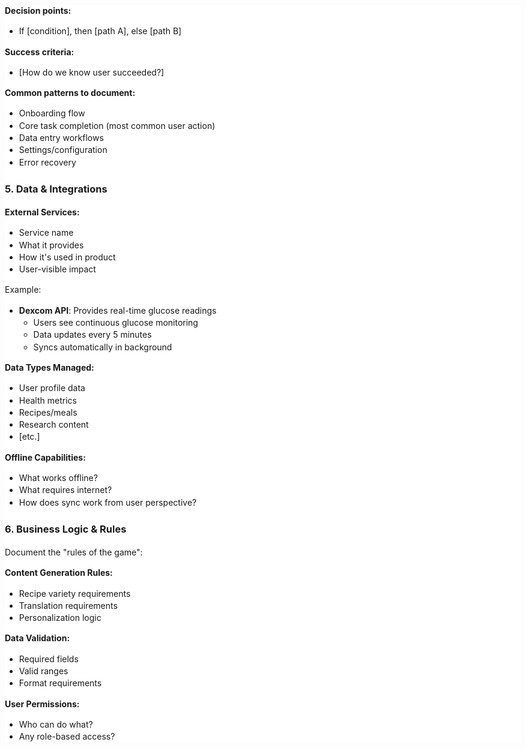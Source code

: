 **Decision points:**
- If [condition], then [path A], else [path B]

**Success criteria:**
- [How do we know user succeeded?]

**Common patterns to document:**
- Onboarding flow
- Core task completion (most common user action)
- Data entry workflows
- Settings/configuration
- Error recovery

### 5. Data & Integrations

**External Services:**
- Service name
- What it provides
- How it's used in product
- User-visible impact

Example:
- **Dexcom API**: Provides real-time glucose readings
  - Users see continuous glucose monitoring
  - Data updates every 5 minutes
  - Syncs automatically in background

**Data Types Managed:**
- User profile data
- Health metrics
- Recipes/meals
- Research content
- [etc.]

**Offline Capabilities:**
- What works offline?
- What requires internet?
- How does sync work from user perspective?

### 6. Business Logic & Rules

Document the "rules of the game":

**Content Generation Rules:**
- Recipe variety requirements
- Translation requirements
- Personalization logic

**Data Validation:**
- Required fields
- Valid ranges
- Format requirements

**User Permissions:**
- Who can do what?
- Any role-based access?
